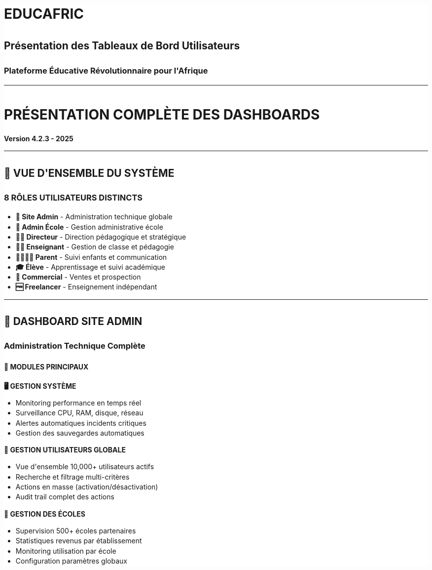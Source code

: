 # EDUCAFRIC
## Présentation des Tableaux de Bord Utilisateurs
### Plateforme Éducative Révolutionnaire pour l'Afrique

---

# PRÉSENTATION COMPLÈTE DES DASHBOARDS
**Version 4.2.3 - 2025**

---

## 🎯 VUE D'ENSEMBLE DU SYSTÈME

### 8 RÔLES UTILISATEURS DISTINCTS
- **👑 Site Admin** - Administration technique globale
- **🏫 Admin École** - Gestion administrative école  
- **👨‍💼 Directeur** - Direction pédagogique et stratégique
- **👩‍🏫 Enseignant** - Gestion de classe et pédagogie
- **👨‍👩‍👧‍👦 Parent** - Suivi enfants et communication
- **🎓 Élève** - Apprentissage et suivi académique
- **💼 Commercial** - Ventes et prospection
- **🆓 Freelancer** - Enseignement indépendant

---

## 👑 DASHBOARD SITE ADMIN
### Administration Technique Complète

#### 🔧 **MODULES PRINCIPAUX**

**🖥️ GESTION SYSTÈME**
- Monitoring performance en temps réel
- Surveillance CPU, RAM, disque, réseau
- Alertes automatiques incidents critiques
- Gestion des sauvegardes automatiques

**👥 GESTION UTILISATEURS GLOBALE**
- Vue d'ensemble 10,000+ utilisateurs actifs
- Recherche et filtrage multi-critères
- Actions en masse (activation/désactivation)
- Audit trail complet des actions

**🏫 GESTION DES ÉCOLES**
- Supervision 500+ écoles partenaires
- Statistiques revenus par établissement
- Monitoring utilisation par école
- Configuration paramètres globaux
